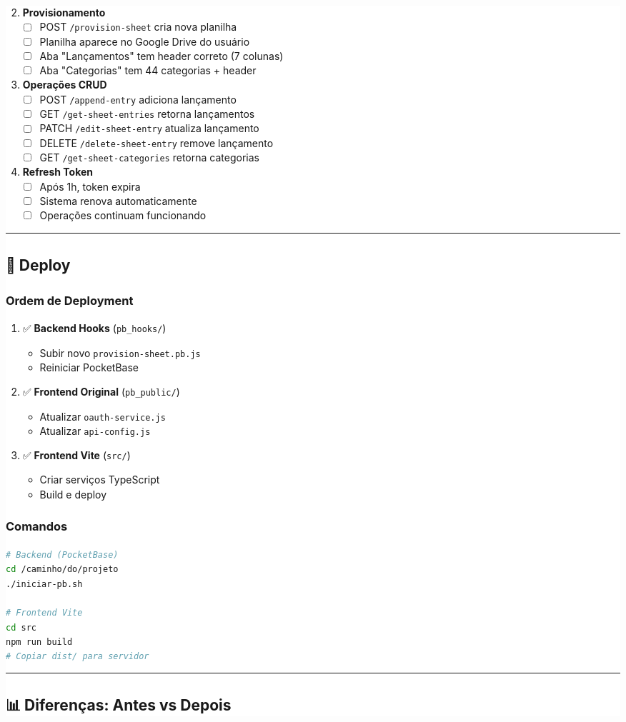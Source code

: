 2. **Provisionamento**
   - [ ] POST `/provision-sheet` cria nova planilha
   - [ ] Planilha aparece no Google Drive do usuário
   - [ ] Aba "Lançamentos" tem header correto (7 colunas)
   - [ ] Aba "Categorias" tem 44 categorias + header

3. **Operações CRUD**
   - [ ] POST `/append-entry` adiciona lançamento
   - [ ] GET `/get-sheet-entries` retorna lançamentos
   - [ ] PATCH `/edit-sheet-entry` atualiza lançamento
   - [ ] DELETE `/delete-sheet-entry` remove lançamento
   - [ ] GET `/get-sheet-categories` retorna categorias

4. **Refresh Token**
   - [ ] Após 1h, token expira
   - [ ] Sistema renova automaticamente
   - [ ] Operações continuam funcionando

---

## 🚀 Deploy

### Ordem de Deployment

1. ✅ **Backend Hooks** (`pb_hooks/`)
   - Subir novo `provision-sheet.pb.js`
   - Reiniciar PocketBase

2. ✅ **Frontend Original** (`pb_public/`)
   - Atualizar `oauth-service.js`
   - Atualizar `api-config.js`

3. ✅ **Frontend Vite** (`src/`)
   - Criar serviços TypeScript
   - Build e deploy

### Comandos

```bash
# Backend (PocketBase)
cd /caminho/do/projeto
./iniciar-pb.sh

# Frontend Vite
cd src
npm run build
# Copiar dist/ para servidor
```

---

## 📊 Diferenças: Antes vs Depois
